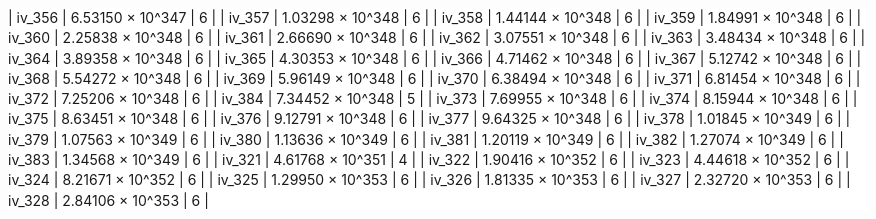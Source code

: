 | iv_356 | 6.53150 × 10^347 | 6 |
| iv_357 | 1.03298 × 10^348 | 6 |
| iv_358 | 1.44144 × 10^348 | 6 |
| iv_359 | 1.84991 × 10^348 | 6 |
| iv_360 | 2.25838 × 10^348 | 6 |
| iv_361 | 2.66690 × 10^348 | 6 |
| iv_362 | 3.07551 × 10^348 | 6 |
| iv_363 | 3.48434 × 10^348 | 6 |
| iv_364 | 3.89358 × 10^348 | 6 |
| iv_365 | 4.30353 × 10^348 | 6 |
| iv_366 | 4.71462 × 10^348 | 6 |
| iv_367 | 5.12742 × 10^348 | 6 |
| iv_368 | 5.54272 × 10^348 | 6 |
| iv_369 | 5.96149 × 10^348 | 6 |
| iv_370 | 6.38494 × 10^348 | 6 |
| iv_371 | 6.81454 × 10^348 | 6 |
| iv_372 | 7.25206 × 10^348 | 6 |
| iv_384 | 7.34452 × 10^348 | 5 |
| iv_373 | 7.69955 × 10^348 | 6 |
| iv_374 | 8.15944 × 10^348 | 6 |
| iv_375 | 8.63451 × 10^348 | 6 |
| iv_376 | 9.12791 × 10^348 | 6 |
| iv_377 | 9.64325 × 10^348 | 6 |
| iv_378 | 1.01845 × 10^349 | 6 |
| iv_379 | 1.07563 × 10^349 | 6 |
| iv_380 | 1.13636 × 10^349 | 6 |
| iv_381 | 1.20119 × 10^349 | 6 |
| iv_382 | 1.27074 × 10^349 | 6 |
| iv_383 | 1.34568 × 10^349 | 6 |
| iv_321 | 4.61768 × 10^351 | 4 |
| iv_322 | 1.90416 × 10^352 | 6 |
| iv_323 | 4.44618 × 10^352 | 6 |
| iv_324 | 8.21671 × 10^352 | 6 |
| iv_325 | 1.29950 × 10^353 | 6 |
| iv_326 | 1.81335 × 10^353 | 6 |
| iv_327 | 2.32720 × 10^353 | 6 |
| iv_328 | 2.84106 × 10^353 | 6 |